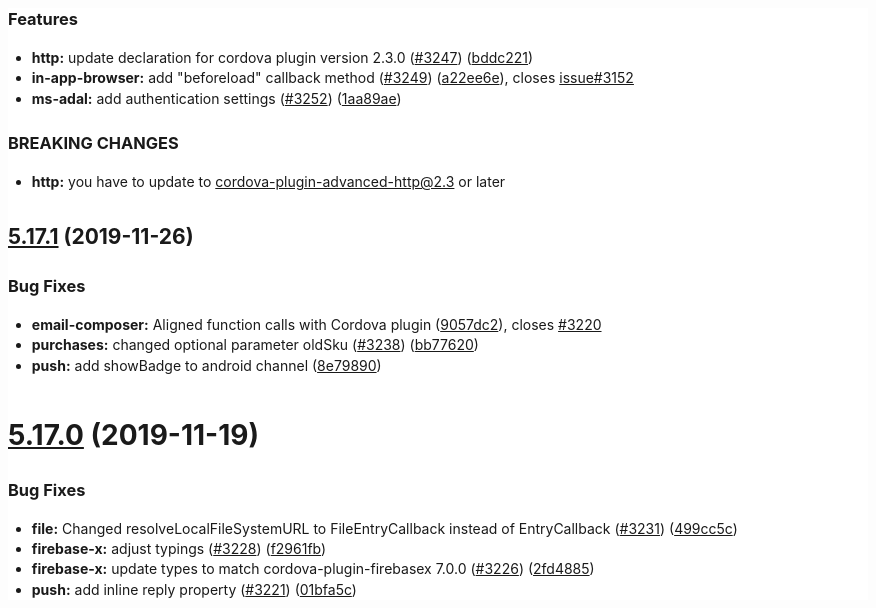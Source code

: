 ### Features

* **http:** update declaration for cordova plugin version 2.3.0 ([#3247](https://github.com/ionic-team/ionic-native/issues/3247)) ([bddc221](https://github.com/ionic-team/ionic-native/commit/bddc221b6014b3523c2bf519f74300ebc4b1a6a5))
* **in-app-browser:** add "beforeload" callback method ([#3249](https://github.com/ionic-team/ionic-native/issues/3249)) ([a22ee6e](https://github.com/ionic-team/ionic-native/commit/a22ee6ed2bdcad7f39859a63558eeb41e2bfa02c)), closes [issue#3152](https://github.com/issue/issues/3152)
* **ms-adal:** add authentication settings ([#3252](https://github.com/ionic-team/ionic-native/issues/3252)) ([1aa89ae](https://github.com/ionic-team/ionic-native/commit/1aa89ae31110e595de070f19c21ce11899891979))


### BREAKING CHANGES

* **http:** you have to update to cordova-plugin-advanced-http@2.3 or later



## [5.17.1](https://github.com/ionic-team/ionic-native/compare/v5.17.0...v5.17.1) (2019-11-26)


### Bug Fixes

* **email-composer:** Aligned function calls with Cordova plugin ([9057dc2](https://github.com/ionic-team/ionic-native/commit/9057dc2c934f5f8e804da84348d353a3234742a4)), closes [#3220](https://github.com/ionic-team/ionic-native/issues/3220)
* **purchases:** changed optional parameter oldSku ([#3238](https://github.com/ionic-team/ionic-native/issues/3238)) ([bb77620](https://github.com/ionic-team/ionic-native/commit/bb77620d0d27ebbd9831bdd025256a41d2fda188))
* **push:** add showBadge to android channel ([8e79890](https://github.com/ionic-team/ionic-native/commit/8e79890251ecdb8d41207cfaff862dba5d0ae28a))



# [5.17.0](https://github.com/ionic-team/ionic-native/compare/v5.16.0...v5.17.0) (2019-11-19)


### Bug Fixes

* **file:** Changed resolveLocalFileSystemURL to FileEntryCallback instead of EntryCallback ([#3231](https://github.com/ionic-team/ionic-native/issues/3231)) ([499cc5c](https://github.com/ionic-team/ionic-native/commit/499cc5c075a6eb7d9793081046523df270352fa2))
* **firebase-x:** adjust typings ([#3228](https://github.com/ionic-team/ionic-native/issues/3228)) ([f2961fb](https://github.com/ionic-team/ionic-native/commit/f2961fb4bb93da2aee321b2c69e834266e17241c))
* **firebase-x:** update types to match cordova-plugin-firebasex 7.0.0 ([#3226](https://github.com/ionic-team/ionic-native/issues/3226)) ([2fd4885](https://github.com/ionic-team/ionic-native/commit/2fd4885fb1d4e2a79566b1f7244a51b5f3c7de0d))
* **push:** add inline reply property ([#3221](https://github.com/ionic-team/ionic-native/issues/3221)) ([01bfa5c](https://github.com/ionic-team/ionic-native/commit/01bfa5cc5ebf5e26fb63014ce9614561f1747785))
